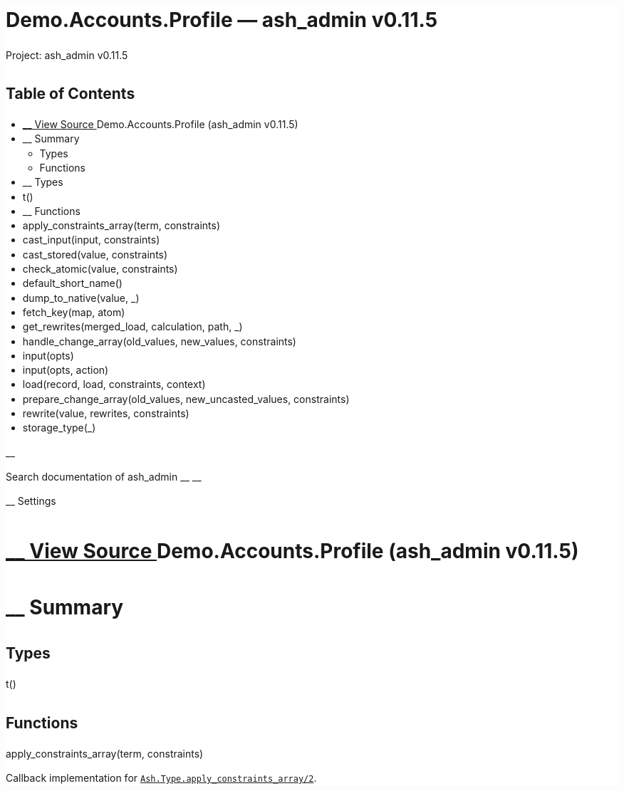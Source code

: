 # Demo.Accounts.Profile — ash_admin v0.11.5

Project: ash_admin v0.11.5

## Table of Contents

- [ __ View Source ](external_link) Demo.Accounts.Profile (ash_admin v0.11.5)
- __ Summary
  - Types
  - Functions
- __ Types
- t()
- __ Functions
- apply_constraints_array(term, constraints)
- cast_input(input, constraints)
- cast_stored(value, constraints)
- check_atomic(value, constraints)
- default_short_name()
- dump_to_native(value, _)
- fetch_key(map, atom)
- get_rewrites(merged_load, calculation, path, _)
- handle_change_array(old_values, new_values, constraints)
- input(opts)
- input(opts, action)
- load(record, load, constraints, context)
- prepare_change_array(old_values, new_uncasted_values, constraints)
- rewrite(value, rewrites, constraints)
- storage_type(_)

__

Search documentation of ash_admin __ __

__ Settings

#  [ __ View Source ](external_link) Demo.Accounts.Profile (ash_admin v0.11.5)

#  __ Summary

##  Types

t()

##  Functions

apply_constraints_array(term, constraints)

Callback implementation for [`Ash.Type.apply_constraints_array/2`](3.4.1/Ash.Type.html#c:apply_constraints_array/2).
